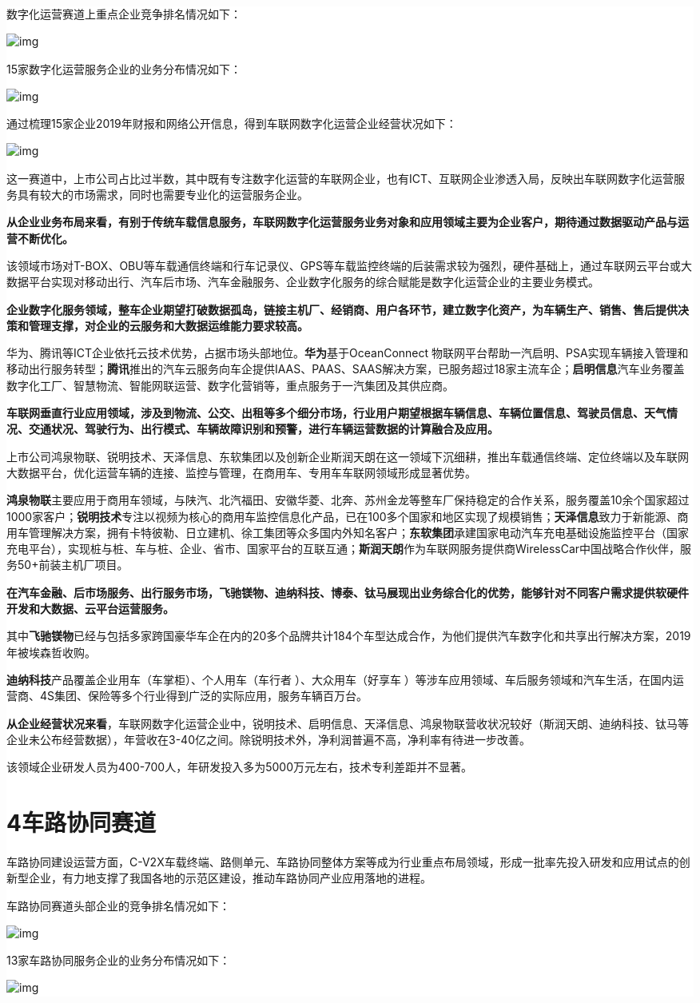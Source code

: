 数字化运营赛道上重点企业竞争排名情况如下：

![img](https://imgconvert.csdnimg.cn/aHR0cHM6Ly9tbWJpei5xcGljLmNuL21tYml6X3BuZy84alBUMkx3S2swdGZFZDBhajA2NTBOb3JrUGh3ZTd5cnU4Q2FzSWMzVjFDVHVSQ0lTM3d3dXdNVGVtQktwWnE5WmliV1ppYWJnenNQaExrcXcxVVU5UWlhZy82NDA?x-oss-process=image/format,png)

15家数字化运营服务企业的业务分布情况如下：

![img](https://imgconvert.csdnimg.cn/aHR0cHM6Ly9tbWJpei5xcGljLmNuL21tYml6X3BuZy84alBUMkx3S2swdGZFZDBhajA2NTBOb3JrUGh3ZTd5clFyRGliUnY1N21KME1MNzJYY3A3MGNDaWFydmFaOE9mYmhUZHpZRFYxTTdyRVpnblBvQjA4OGh3LzY0MA?x-oss-process=image/format,png)

通过梳理15家企业2019年财报和网络公开信息，得到车联网数字化运营企业经营状况如下：

![img](https://imgconvert.csdnimg.cn/aHR0cHM6Ly9tbWJpei5xcGljLmNuL21tYml6X3BuZy84alBUMkx3S2swdGZFZDBhajA2NTBOb3JrUGh3ZTd5ck5QRVNrdkZWTjBBWkFpYlE3cnF1M292MEN2eHZEMVlCUmtqYWtzQU90UGdzZGljcEp2dmY1Z2RRLzY0MA?x-oss-process=image/format,png)

这一赛道中，上市公司占比过半数，其中既有专注数字化运营的车联网企业，也有ICT、互联网企业渗透入局，反映出车联网数字化运营服务具有较大的市场需求，同时也需要专业化的运营服务企业。

**从企业业务布局来看，有别于传统车载信息服务，车联网数字化运营服务业务对象和应用领域主要为企业客户，期待通过数据驱动产品与运营不断优化。**

该领域市场对T-BOX、OBU等车载通信终端和行车记录仪、GPS等车载监控终端的后装需求较为强烈，硬件基础上，通过车联网云平台或大数据平台实现对移动出行、汽车后市场、汽车金融服务、企业数字化服务的综合赋能是数字化运营企业的主要业务模式。

**企业数字化服务领域，整车企业期望打破数据孤岛，链接主机厂、经销商、用户各环节，建立数字化资产，为车辆生产、销售、售后提供决策和管理支撑，对企业的云服务和大数据运维能力要求较高。**

华为、腾讯等ICT企业依托云技术优势，占据市场头部地位。**华为**基于OceanConnect 物联网平台帮助一汽启明、PSA实现车辆接入管理和移动出行服务转型；**腾讯**推出的汽车云服务向车企提供IAAS、PAAS、SAAS解决方案，已服务超过18家主流车企；**启明信息**汽车业务覆盖数字化工厂、智慧物流、智能网联运营、数字化营销等，重点服务于一汽集团及其供应商。

**车联网垂直行业应用领域，涉及到物流、公交、出租等多个细分市场，行业用户期望根据车辆信息、车辆位置信息、驾驶员信息、天气情况、交通状况、驾驶行为、出行模式、车辆故障识别和预警，进行车辆运营数据的计算融合及应用。**

上市公司鸿泉物联、锐明技术、天泽信息、东软集团以及创新企业斯润天朗在这一领域下沉细耕，推出车载通信终端、定位终端以及车联网大数据平台，优化运营车辆的连接、监控与管理，在商用车、专用车车联网领域形成显著优势。

**鸿泉物联**主要应用于商用车领域，与陕汽、北汽福田、安徽华菱、北奔、苏州金龙等整车厂保持稳定的合作关系，服务覆盖10余个国家超过1000家客户；**锐明技术**专注以视频为核心的商用车监控信息化产品，已在100多个国家和地区实现了规模销售；**天泽信息**致力于新能源、商用车管理解决方案，拥有卡特彼勒、日立建机、徐工集团等众多国内外知名客户；**东软集团**承建国家电动汽车充电基础设施监控平台（国家充电平台），实现桩与桩、车与桩、企业、省市、国家平台的互联互通；**斯润天朗**作为车联网服务提供商WirelessCar中国战略合作伙伴，服务50+前装主机厂项目。

**在汽车金融、后市场服务、出行服务市场，飞驰镁物、迪纳科技、博泰、钛马展现出业务综合化的优势，能够针对不同客户需求提供软硬件开发和大数据、云平台运营服务。**

其中**飞驰镁物**已经与包括多家跨国豪华车企在内的20多个品牌共计184个车型达成合作，为他们提供汽车数字化和共享出行解决方案，2019年被埃森哲收购。

**迪纳科技**产品覆盖企业用车（车掌柜）、个人用车（车行者 ）、大众用车（好享车 ）等涉车应用领域、车后服务领域和汽车生活，在国内运营商、4S集团、保险等多个行业得到广泛的实际应用，服务车辆百万台。

**从企业经营状况来看**，车联网数字化运营企业中，锐明技术、启明信息、天泽信息、鸿泉物联营收状况较好（斯润天朗、迪纳科技、钛马等企业未公布经营数据），年营收在3-40亿之间。除锐明技术外，净利润普遍不高，净利率有待进一步改善。

该领域企业研发人员为400-700人，年研发投入多为5000万元左右，技术专利差距并不显著。

# 4车路协同赛道

车路协同建设运营方面，C-V2X车载终端、路侧单元、车路协同整体方案等成为行业重点布局领域，形成一批率先投入研发和应用试点的创新型企业，有力地支撑了我国各地的示范区建设，推动车路协同产业应用落地的进程。

车路协同赛道头部企业的竞争排名情况如下：

![img](https://imgconvert.csdnimg.cn/aHR0cHM6Ly9tbWJpei5xcGljLmNuL21tYml6X3BuZy84alBUMkx3S2swdGZFZDBhajA2NTBOb3JrUGh3ZTd5cmhsaHA2aWMzdjNvaWJpYmh3bzQyZFI0cmhwdmdBVVhGb2FRb2V4N2tmeE96QndlSHhBa2licDJ4VncvNjQw?x-oss-process=image/format,png)

13家车路协同服务企业的业务分布情况如下：

![img](https://imgconvert.csdnimg.cn/aHR0cHM6Ly9tbWJpei5xcGljLmNuL21tYml6X3BuZy82NWdpYXhVb1Yxb0VZYlpoU29INlpNbTVxbGV2d1VnamZqT2NIRm4wbWtFWnUxSlVJZ0UyYVBJZUI0ZldmUWliR3pBaWMzSG9tZ3lCMm45S3BwOTVIemszUS82NDA?x-oss-process=image/format,png)
